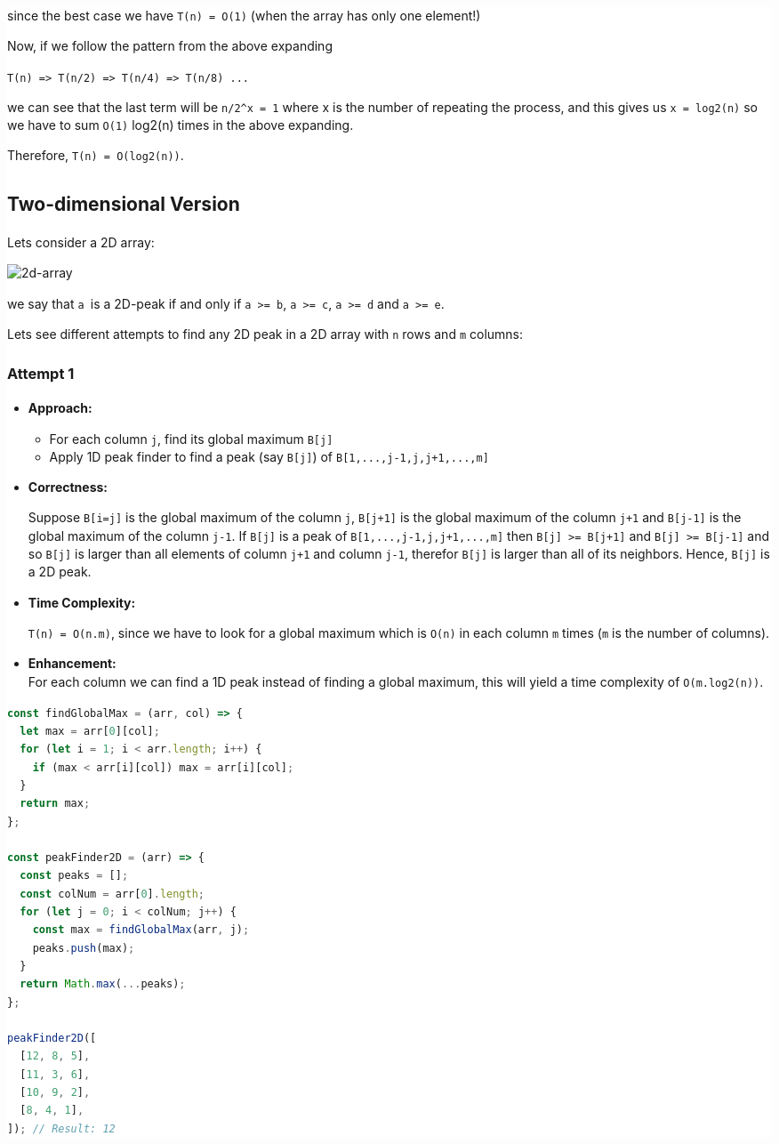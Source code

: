 since the best case we have `T(n) = O(1)` (when the array has only one element!)

Now, if we follow the pattern from the above expanding

`T(n) => T(n/2) => T(n/4) => T(n/8) ...`

we can see that the last term will be `n/2^x = 1` where x is the number of repeating the process, and this gives us `x = log2(n)` so we have to sum `O(1)` log2(n) times in the above expanding.

Therefore, `T(n) = O(log2(n))`.

## Two-dimensional Version

Lets consider a 2D array:

![2d-array](https://user-images.githubusercontent.com/50768052/95097297-fd580f80-0735-11eb-9721-ab6ae268d851.png)

we say that `a `is a 2D-peak if and only if `a >= b`, `a >= c`, `a >= d` and `a >= e`.

Lets see different attempts to find any 2D peak in a 2D array with `n` rows and `m` columns:

### Attempt 1

- **Approach:**
  - For each column `j`, find its global maximum `B[j]`
  - Apply 1D peak finder to find a peak (say `B[j]`) of `B[1,...,j-1,j,j+1,...,m]`
- **Correctness:**

  Suppose `B[i=j]` is the global maximum of the column `j`, `B[j+1]` is the global maximum of the column `j+1` and `B[j-1]` is the global maximum of the column `j-1`. If `B[j]` is a peak of `B[1,...,j-1,j,j+1,...,m]` then `B[j] >= B[j+1]` and `B[j] >= B[j-1]` and so `B[j]` is larger than all elements of column `j+1` and column `j-1`, therefor `B[j]` is larger than all of its neighbors. Hence, `B[j]` is a 2D peak.

- **Time Complexity:**

  `T(n) = O(n.m)`, since we have to look for a global maximum which is `O(n)` in each column `m` times (`m` is the number of columns).

- **Enhancement:**  
  For each column we can find a 1D peak instead of finding a global maximum, this will yield a time complexity of `O(m.log2(n))`.

```js
const findGlobalMax = (arr, col) => {
  let max = arr[0][col];
  for (let i = 1; i < arr.length; i++) {
    if (max < arr[i][col]) max = arr[i][col];
  }
  return max;
};

const peakFinder2D = (arr) => {
  const peaks = [];
  const colNum = arr[0].length;
  for (let j = 0; i < colNum; j++) {
    const max = findGlobalMax(arr, j);
    peaks.push(max);
  }
  return Math.max(...peaks);
};

peakFinder2D([
  [12, 8, 5],
  [11, 3, 6],
  [10, 9, 2],
  [8, 4, 1],
]); // Result: 12
```